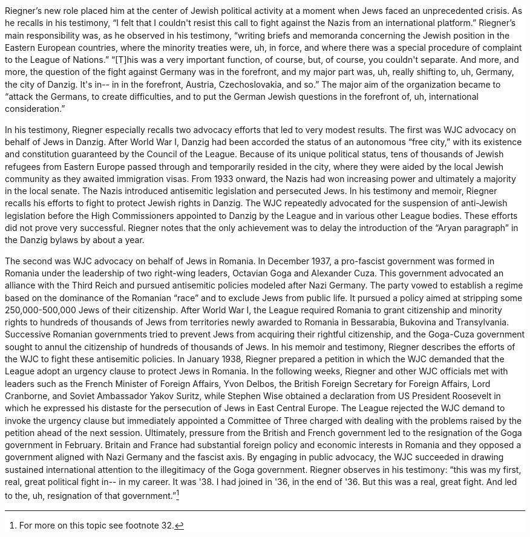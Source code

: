 [^13]: For scholarship on the World Jewish Congress see Zohar Segev, _The World Jewish Congress during the Holocaust: Between Activism and Restraint_ (Berlin: De Gruyter, 2014); Loeffler, _Rooted Cosmopolitans; _Nathan Kurz, “A Sphere above the Nations?: The Rise and Fall of International Jewish Human Rights Politics, 1945-1975” (Doctoral dissertation, Department of History, Yale University, 2015); World Jewish Congress, _Unity in Dispersion. A History of the World Jewish Congress_ (New York: World Jewish Congress, 1948).  

Riegner’s new role placed him at the center of Jewish political activity at a moment when Jews faced an unprecedented crisis. As he recalls in his testimony, “I felt that I couldn't resist this call to fight against the Nazis from an international platform.” Riegner’s main responsibility was, as he observed in his testimony, “writing briefs and memoranda concerning the Jewish position in the Eastern European countries, where the minority treaties were, uh, in force, and where there was a special procedure of complaint to the League of Nations.” “[T]his was a very important function, of course, but, of course, you couldn't separate. And more, and more, the question of the fight against Germany was in the forefront, and my major part was, uh, really shifting to, uh, Germany, the city of Danzig. It's in-- in in the forefront, Austria, Czechoslovakia, and so.” The major aim of the organization became to “attack the Germans, to create difficulties, and to put the German Jewish questions in the forefront of, uh, international consideration.”  

In his testimony, Riegner especially recalls two advocacy efforts that led to very modest results. The first was WJC advocacy on behalf of Jews in Danzig. After World War I, Danzig had been accorded the status of an autonomous “free city,” with its existence and constitution guaranteed by the Council of the League. Because of its unique political status, tens of thousands of Jewish refugees from Eastern Europe passed through and temporarily resided in the city, where they were aided by the local Jewish community as they awaited immigration visas. From 1933 onward, the Nazis had won increasing power and ultimately a majority in the local senate. The Nazis introduced antisemitic legislation and persecuted Jews. In his testimony and memoir, Riegner recalls his efforts to fight to protect Jewish rights in Danzig. The WJC repeatedly advocated for the suspension of anti-Jewish legislation before the High Commissioners appointed to Danzig by the League and in various other League bodies. These efforts did not prove very successful. Riegner notes that the only achievement was to delay the introduction of the “Aryan paragraph” in the Danzig bylaws by about a year.  

The second was WJC advocacy on behalf of Jews in Romania. In December 1937, a pro-fascist government was formed in Romania under the leadership of two right-wing leaders, Octavian Goga and Alexander Cuza. This government advocated an alliance with the Third Reich and pursued antisemitic policies modeled after Nazi Germany. The party vowed to establish a regime based on the dominance of the Romanian “race” and to exclude Jews from public life. It pursued a policy aimed at stripping some 250,000-500,000 Jews of their citizenship. After World War I, the League required Romania to grant citizenship and minority rights to hundreds of thousands of Jews from territories newly awarded to Romania in Bessarabia, Bukovina and Transylvania. Successive Romanian governments tried to prevent Jews from acquiring their rightful citizenship, and the Goga-Cuza government sought to annul the citizenship of hundreds of thousands of Jews. In his memoir and testimony, Riegner describes the efforts of the WJC to fight these antisemitic policies. In January 1938, Riegner prepared a petition in which the WJC demanded that the League adopt an urgency clause to protect Jews in Romania. In the following weeks, Riegner and other WJC officials met with leaders such as the French Minister of Foreign Affairs, Yvon Delbos, the British Foreign Secretary for Foreign Affairs, Lord Cranborne, and Soviet Ambassador Yakov Suritz, while Stephen Wise obtained a declaration from US President Roosevelt in which he expressed his distaste for the persecution of Jews in East Central Europe. The League rejected the WJC demand to invoke the urgency clause but immediately appointed a Committee of Three charged with dealing with the problems raised by the petition ahead of the next session. Ultimately, pressure from the British and French government led to the resignation of the Goga government in February. Britain and France had substantial foreign policy and economic interests in Romania and they opposed a government aligned with Nazi Germany and the fascist axis. By engaging in public advocacy, the WJC succeeded in drawing sustained international attention to the illegitimacy of the Goga government. Riegner observes in his testimony: “this was my first, real, great political fight in-- in my career. It was '38. I had joined in '36, in the end of '36. But this was a real, great fight. And led to the, uh, resignation of that government.”[^14]  

[^14]: For more on this topic see footnote 32.  


[^1]: See Walter Laqeuer, _The Terrible Secret: Suppression of the Truth about Hitler’s “final solution”_ (Boston: Little, Brown, 1980) as well as Laqueuer and Richard Breitman, _Breaking the Silence: The German who Exposed the Final Solution_ (New York: Simon and Shuster, 1986). See also Laqueur’s recent reflections on his relationship with Riegner and the history of “Riegner Telegram,” Lacquer “The Riegner Cable, and the Knowing Failure of the West to Act During the Shoa,” _Tablet Magazine_, August 10, 2015, available at: <https://www.tabletmag.com/jewish-arts-and-culture/books/192421/riegner-cable-shoah>. On the dissemination of news about the Holocaust in the Allied capitals see Yosef Gorny, _The Jewish Press and the Holocaust, 1939–1945: Palestine, Britain, the United States, and the Soviet Union_ (New York: Cambridge University Press, 2012) as well as Deborah E. Lipstadt, _Beyond Belief: The American Press and the Coming of the Holocaust,_ 1933-1945 (New York: The Free Press, 1986).  
[^2]: Gerhart M. Riegner, _Never Despair: Sixty Years in the Service of the Jewish People and the Cause of Human Rights_ (Chicago: Ivan R. Dee, 2006), 3.&nbsp;  
[^3]: Ibid., 4.  
[^4]: Ibid., 12-13.  
[^5]: Ibid., 12.  
[^6]: Ibid., 14.  
[^7]: Ibid., 12.&nbsp;  
[^8]: See also Ibid., 22.  
[^9]: For more on Joachim Prinz see footnote 26.  
[^10]: For more on French policies toward Jewish refugees see Viki Caron, _Uneasy Asylum: France and the Jewish Refugee Crisis, 1933-1942_ (Stanford: Stanford University Press, 1999).  
[^11]: See David Engel, “Minorities Treaties”, YIVO encyclopedia, at: [https://yivoencyclopedia.org/article.aspx/Minorities\_Treaties](https://yivoencyclopedia.org/article.aspx/Minorities_Treaties).  
[^12]: See James Loeffler, _Rooted Cosmopolitans: Jews and Human Rights in the Twentieth Century_ (New Haven, CT: Yale University Press, 2018) and James Loeffler “‘The Famous Trinity of 1917’: Jacob Robinson and the Lost Tradition of Zionist Internationalism,” _Simon Dubnow Institute Yearbook_ 14 (2015): 211-38.  
[^15]: See Dan Diner, _Beyond the Conceivable: Studies on Germany, Nazism and the Holocaust_ (Berkeley: University of California Press, 2000).  
[^16]: For a reporting of these examples see Joseph B. Schechtman, “More Circumspection!” _Zionews_ IV, nos. 23-24 (February 28, 1943): 16-18. For studies on reportage on the Holocaust in the Jewish and general press see Gorny, _The Jewish Press and the Holocaust, _as well as Lipstadt, _Beyond Belief_.  
[^17]: For a discussion of this topic see Gil Rubin, “The Future of the Jews: Planning for the Postwar Jewish World, 1939-1946”(Doctoral Dissertation, Columbia University, 2017).  